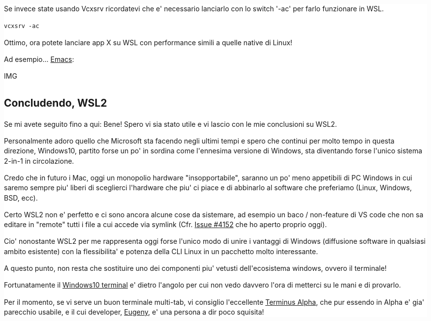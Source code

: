 Se invece state usando Vcxsrv ricordatevi che e' necessario lanciarlo con lo switch '-ac' per farlo funzionare in WSL.

`vcxsrv -ac`

Ottimo, ora potete lanciare app X su WSL con performance simili a quelle native di Linux!

Ad esempio... [Emacs](https://www.gnu.org/software/emacs/):

IMG

## Concludendo, WSL2

Se mi avete seguito fino a qui: Bene!
Spero vi sia stato utile e vi lascio con le mie conclusioni su WSL2.

Personalmente adoro quello che Microsoft sta facendo negli ultimi tempi e spero che continui per molto tempo in questa direzione, Windows10, partito forse un po' in sordina come l'ennesima versione di Windows, sta diventando forse l'unico sistema 2-in-1 in circolazione.

Credo che in futuro i Mac, oggi un monopolio hardware "insopportabile", saranno un po' meno appetibili di PC Windows in cui saremo sempre piu' liberi di sceglierci l'hardware che piu' ci piace e di abbinarlo al software che preferiamo (Linux, Windows, BSD, ecc).

Certo WSL2 non e' perfetto e ci sono ancora alcune cose da sistemare, ad esempio un baco / non-feature di VS code che non sa editare in "remote" tutti i file a cui accede via symlink (Cfr. [Issue #4152](https://github.com/microsoft/WSL/issues/4152) che ho aperto proprio oggi).

Cio' nonostante WSL2 per me rappresenta oggi forse l'unico modo di unire i vantaggi di Windows (diffusione software in qualsiasi ambito esistente) con la flessibilita' e potenza della CLI Linux in un pacchetto molto interessante.

A questo punto, non resta che sostituire uno dei componenti piu' vetusti dell'ecosistema windows, ovvero il terminale!

Fortunatamente il [Windows10 terminal](https://www.theverge.com/2019/5/6/18527870/microsoft-windows-terminal-command-line-tool) e' dietro l'angolo per cui non vedo davvero l'ora di metterci su le mani e di provarlo.

Per il momento, se vi serve un buon terminale multi-tab, vi consiglio l'eccellente [Terminus Alpha](https://github.com/Eugeny/terminus), che pur essendo in Alpha e' gia' parecchio usabile, e il cui developer, [Eugeny](https://github.com/Eugeny), e' una persona a dir poco squisita!
